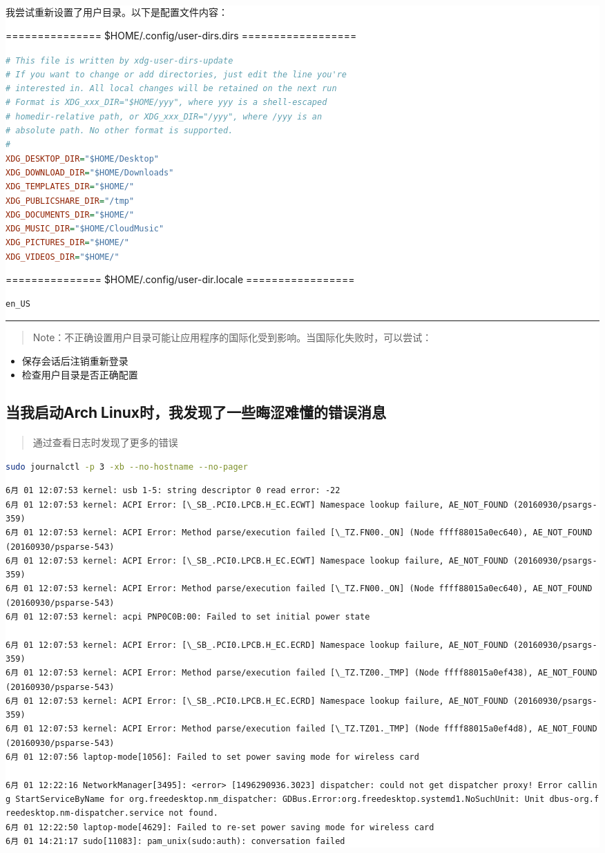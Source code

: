 我尝试重新设置了用户目录。以下是配置文件内容：

=============== $HOME/.config/user-dirs.dirs ==================

```ini
# This file is written by xdg-user-dirs-update
# If you want to change or add directories, just edit the line you're
# interested in. All local changes will be retained on the next run
# Format is XDG_xxx_DIR="$HOME/yyy", where yyy is a shell-escaped
# homedir-relative path, or XDG_xxx_DIR="/yyy", where /yyy is an
# absolute path. No other format is supported.
# 
XDG_DESKTOP_DIR="$HOME/Desktop"
XDG_DOWNLOAD_DIR="$HOME/Downloads"
XDG_TEMPLATES_DIR="$HOME/"
XDG_PUBLICSHARE_DIR="/tmp"
XDG_DOCUMENTS_DIR="$HOME/"
XDG_MUSIC_DIR="$HOME/CloudMusic"
XDG_PICTURES_DIR="$HOME/"
XDG_VIDEOS_DIR="$HOME/"
```

=============== $HOME/.config/user-dir.locale =================
```
en_US
```

--------------------------------------------
> Note：不正确设置用户目录可能让应用程序的国际化受到影响。当国际化失败时，可以尝试：

 + 保存会话后注销重新登录
 + 检查用户目录是否正确配置
  
## 当我启动Arch Linux时，我发现了一些晦涩难懂的错误消息

> 通过查看日志时发现了更多的错误

```Bash
sudo journalctl -p 3 -xb --no-hostname --no-pager
```

```log
6月 01 12:07:53 kernel: usb 1-5: string descriptor 0 read error: -22
6月 01 12:07:53 kernel: ACPI Error: [\_SB_.PCI0.LPCB.H_EC.ECWT] Namespace lookup failure, AE_NOT_FOUND (20160930/psargs-359)
6月 01 12:07:53 kernel: ACPI Error: Method parse/execution failed [\_TZ.FN00._ON] (Node ffff88015a0ec640), AE_NOT_FOUND (20160930/psparse-543)
6月 01 12:07:53 kernel: ACPI Error: [\_SB_.PCI0.LPCB.H_EC.ECWT] Namespace lookup failure, AE_NOT_FOUND (20160930/psargs-359)
6月 01 12:07:53 kernel: ACPI Error: Method parse/execution failed [\_TZ.FN00._ON] (Node ffff88015a0ec640), AE_NOT_FOUND (20160930/psparse-543)
6月 01 12:07:53 kernel: acpi PNP0C0B:00: Failed to set initial power state

6月 01 12:07:53 kernel: ACPI Error: [\_SB_.PCI0.LPCB.H_EC.ECRD] Namespace lookup failure, AE_NOT_FOUND (20160930/psargs-359)
6月 01 12:07:53 kernel: ACPI Error: Method parse/execution failed [\_TZ.TZ00._TMP] (Node ffff88015a0ef438), AE_NOT_FOUND (20160930/psparse-543)
6月 01 12:07:53 kernel: ACPI Error: [\_SB_.PCI0.LPCB.H_EC.ECRD] Namespace lookup failure, AE_NOT_FOUND (20160930/psargs-359)
6月 01 12:07:53 kernel: ACPI Error: Method parse/execution failed [\_TZ.TZ01._TMP] (Node ffff88015a0ef4d8), AE_NOT_FOUND (20160930/psparse-543)
6月 01 12:07:56 laptop-mode[1056]: Failed to set power saving mode for wireless card

6月 01 12:22:16 NetworkManager[3495]: <error> [1496290936.3023] dispatcher: could not get dispatcher proxy! Error calling StartServiceByName for org.freedesktop.nm_dispatcher: GDBus.Error:org.freedesktop.systemd1.NoSuchUnit: Unit dbus-org.freedesktop.nm-dispatcher.service not found.
6月 01 12:22:50 laptop-mode[4629]: Failed to re-set power saving mode for wireless card
6月 01 14:21:17 sudo[11083]: pam_unix(sudo:auth): conversation failed
```

[^1]: 手动降级某个软件包时，pacman并不会顺带解决依赖问题。所以在降级时可以需要连其依赖一起降级。不过，AUR上提供了一个用来降级软件包的工具downgrade和downgrader。它们都可以根据需要降级指定的软件包并尝试解决依赖问题，而使用它们降级软件包时也只需要提供一个要降级的软件包名，然后从多个历史版本中选择一个版本就能降级这个软件包到某个历史版本。除了下载速度有些慢之外。如果你希望了解更多，请参考 Arch Linux 存档库维基。
[^archive]: 回滚机可以把系统“回滚”到以前的某种“状态”。不过，也许只有滚动式发行的才有，Arch Linux 的在[这里](https://archive.archlinux.org)。不幸的是：这同时也会降低系统的安全性。
[^problem]: 如果你的系统时钟是错误的，可能会无法正常访问网络……
[^archlinux]: Arch Linux 是一个比较"前卫"的滚动式(系统没有版本号，一条指令能更新系统中所有的软件到最新版本)Linux 发行，因为它使用的软件包版本始终都是最新的。